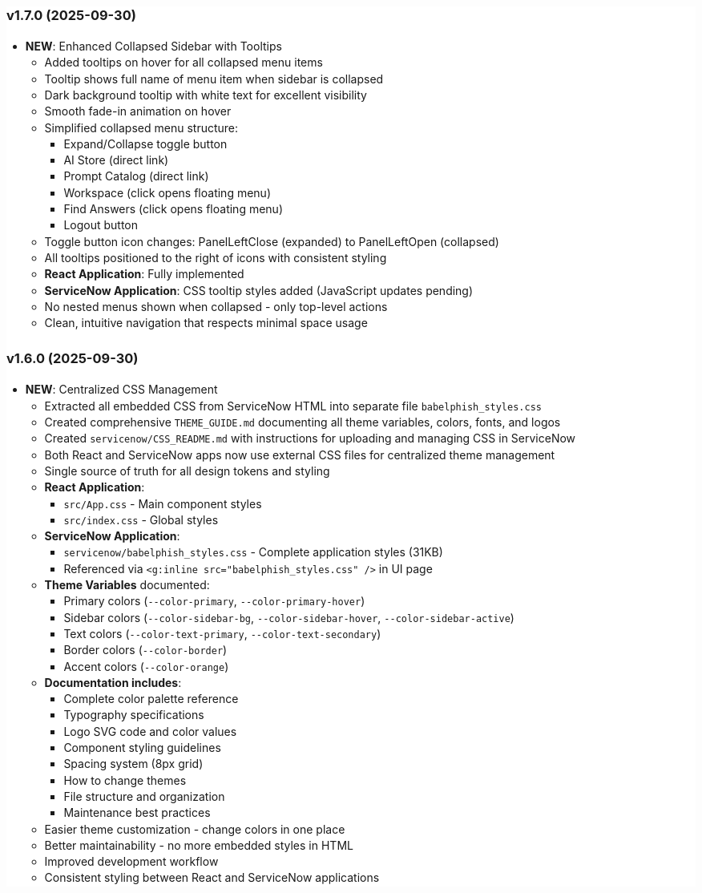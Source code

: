 ### v1.7.0 (2025-09-30)
- **NEW**: Enhanced Collapsed Sidebar with Tooltips
  - Added tooltips on hover for all collapsed menu items
  - Tooltip shows full name of menu item when sidebar is collapsed
  - Dark background tooltip with white text for excellent visibility
  - Smooth fade-in animation on hover
  - Simplified collapsed menu structure:
    - Expand/Collapse toggle button
    - AI Store (direct link)
    - Prompt Catalog (direct link)
    - Workspace (click opens floating menu)
    - Find Answers (click opens floating menu)
    - Logout button
  - Toggle button icon changes: PanelLeftClose (expanded) to PanelLeftOpen (collapsed)
  - All tooltips positioned to the right of icons with consistent styling
  - **React Application**: Fully implemented
  - **ServiceNow Application**: CSS tooltip styles added (JavaScript updates pending)
  - No nested menus shown when collapsed - only top-level actions
  - Clean, intuitive navigation that respects minimal space usage

### v1.6.0 (2025-09-30)
- **NEW**: Centralized CSS Management
  - Extracted all embedded CSS from ServiceNow HTML into separate file `babelphish_styles.css`
  - Created comprehensive `THEME_GUIDE.md` documenting all theme variables, colors, fonts, and logos
  - Created `servicenow/CSS_README.md` with instructions for uploading and managing CSS in ServiceNow
  - Both React and ServiceNow apps now use external CSS files for centralized theme management
  - Single source of truth for all design tokens and styling
  - **React Application**:
    - `src/App.css` - Main component styles
    - `src/index.css` - Global styles
  - **ServiceNow Application**:
    - `servicenow/babelphish_styles.css` - Complete application styles (31KB)
    - Referenced via `<g:inline src="babelphish_styles.css" />` in UI page
  - **Theme Variables** documented:
    - Primary colors (`--color-primary`, `--color-primary-hover`)
    - Sidebar colors (`--color-sidebar-bg`, `--color-sidebar-hover`, `--color-sidebar-active`)
    - Text colors (`--color-text-primary`, `--color-text-secondary`)
    - Border colors (`--color-border`)
    - Accent colors (`--color-orange`)
  - **Documentation includes**:
    - Complete color palette reference
    - Typography specifications
    - Logo SVG code and color values
    - Component styling guidelines
    - Spacing system (8px grid)
    - How to change themes
    - File structure and organization
    - Maintenance best practices
  - Easier theme customization - change colors in one place
  - Better maintainability - no more embedded styles in HTML
  - Improved development workflow
  - Consistent styling between React and ServiceNow applications
